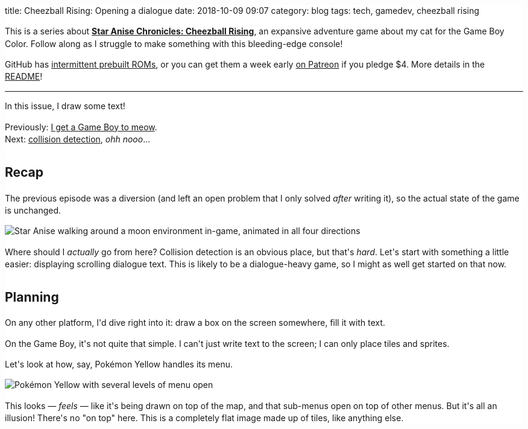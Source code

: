 title: Cheezball Rising: Opening a dialogue
date: 2018-10-09 09:07
category: blog
tags: tech, gamedev, cheezball rising

This is a series about [**Star Anise Chronicles: Cheezball Rising**](https://github.com/eevee/anise-cheezball-rising), an expansive adventure game about my cat for the Game Boy Color.  Follow along as I struggle to make something with this bleeding-edge console!

GitHub has [intermittent prebuilt ROMs](https://github.com/eevee/anise-cheezball-rising/releases), or you can get them a week early [on Patreon](https://www.patreon.com/eevee/posts?tag=cheezball%20rising) if you pledge $4.  More details in the [README](https://github.com/eevee/anise-cheezball-rising)!

----

In this issue, I draw some text!

Previously: [I get a Game Boy to meow]({filename}/2018-09-06-cheezball-rising-resounding-failure.markdown).  
Next: [collision detection]({filename}/2018-11-28-cheezball-rising-collision-detection-part-1.markdown), _ohh nooo_…




## Recap

The previous episode was a diversion (and left an open problem that I only solved _after_ writing it), so the actual state of the game is unchanged.

<div class="prose-full-illustration">
<img src="{filename}/media/cheezball/04l-go-anise-go-again.gif" alt="Star Anise walking around a moon environment in-game, animated in all four directions">
</div>

Where should I _actually_ go from here?  Collision detection is an obvious place, but that's _hard_.  Let's start with something a little easier: displaying scrolling dialogue text.  This is likely to be a dialogue-heavy game, so I might as well get started on that now.


## Planning

On any other platform, I'd dive right into it: draw a box on the screen somewhere, fill it with text.

On the Game Boy, it's not quite that simple.  I can't just write text to the screen; I can only place tiles and sprites.

Let's look at how, say, Pokémon Yellow handles its menu.

<div class="prose-full-illustration">
<img src="{filename}/media/cheezball/06a-pokemon-text-example.png" alt="Pokémon Yellow with several levels of menu open">
</div>

This looks — _feels_ — like it's being drawn on top of the map, and that sub-menus open on top of other menus.  But it's all an illusion!  There's no "on top" here.  This is a completely flat image made up of tiles, like anything else.

